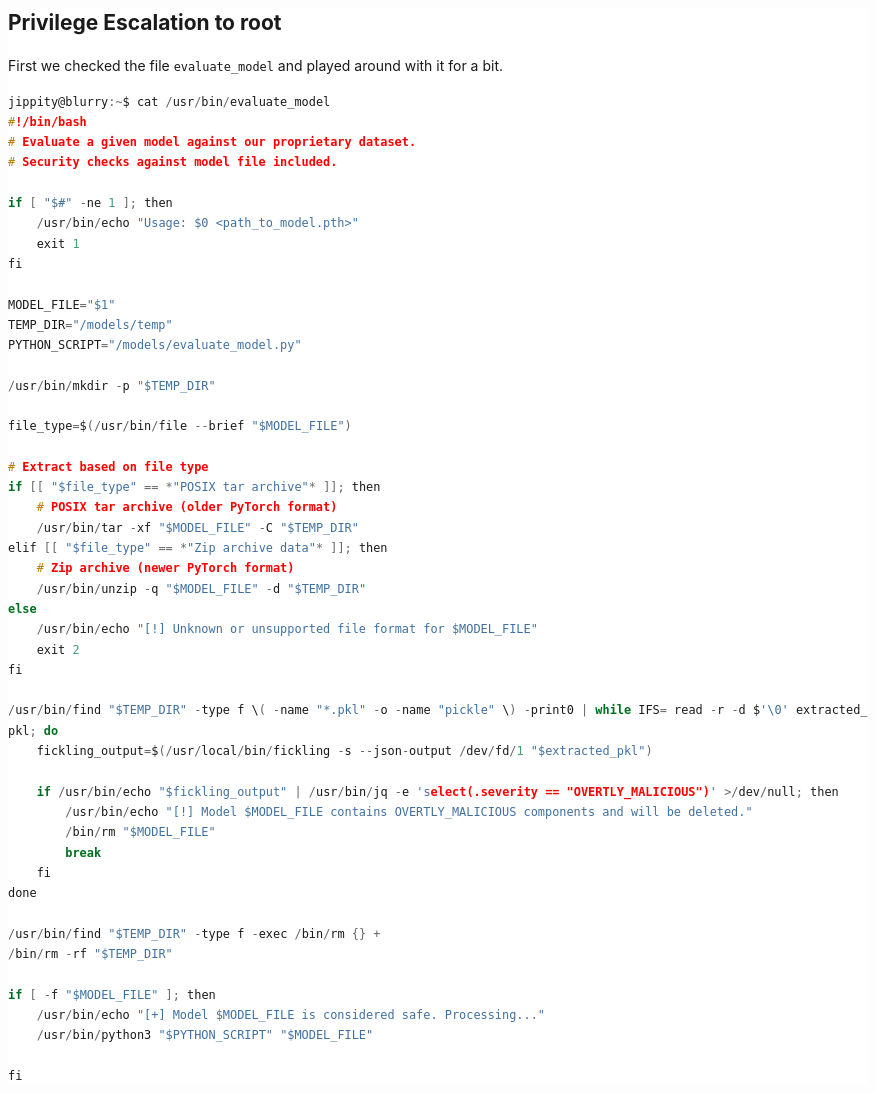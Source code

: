 ## Privilege Escalation to root

First we checked the file `evaluate_model` and played around with it for a bit.

```c
jippity@blurry:~$ cat /usr/bin/evaluate_model
#!/bin/bash
# Evaluate a given model against our proprietary dataset.
# Security checks against model file included.

if [ "$#" -ne 1 ]; then
    /usr/bin/echo "Usage: $0 <path_to_model.pth>"
    exit 1
fi

MODEL_FILE="$1"
TEMP_DIR="/models/temp"
PYTHON_SCRIPT="/models/evaluate_model.py"  

/usr/bin/mkdir -p "$TEMP_DIR"

file_type=$(/usr/bin/file --brief "$MODEL_FILE")

# Extract based on file type
if [[ "$file_type" == *"POSIX tar archive"* ]]; then
    # POSIX tar archive (older PyTorch format)
    /usr/bin/tar -xf "$MODEL_FILE" -C "$TEMP_DIR"
elif [[ "$file_type" == *"Zip archive data"* ]]; then
    # Zip archive (newer PyTorch format)
    /usr/bin/unzip -q "$MODEL_FILE" -d "$TEMP_DIR"
else
    /usr/bin/echo "[!] Unknown or unsupported file format for $MODEL_FILE"
    exit 2
fi

/usr/bin/find "$TEMP_DIR" -type f \( -name "*.pkl" -o -name "pickle" \) -print0 | while IFS= read -r -d $'\0' extracted_pkl; do
    fickling_output=$(/usr/local/bin/fickling -s --json-output /dev/fd/1 "$extracted_pkl")

    if /usr/bin/echo "$fickling_output" | /usr/bin/jq -e 'select(.severity == "OVERTLY_MALICIOUS")' >/dev/null; then
        /usr/bin/echo "[!] Model $MODEL_FILE contains OVERTLY_MALICIOUS components and will be deleted."
        /bin/rm "$MODEL_FILE"
        break
    fi
done

/usr/bin/find "$TEMP_DIR" -type f -exec /bin/rm {} +
/bin/rm -rf "$TEMP_DIR"

if [ -f "$MODEL_FILE" ]; then
    /usr/bin/echo "[+] Model $MODEL_FILE is considered safe. Processing..."
    /usr/bin/python3 "$PYTHON_SCRIPT" "$MODEL_FILE"
    
fi
```
